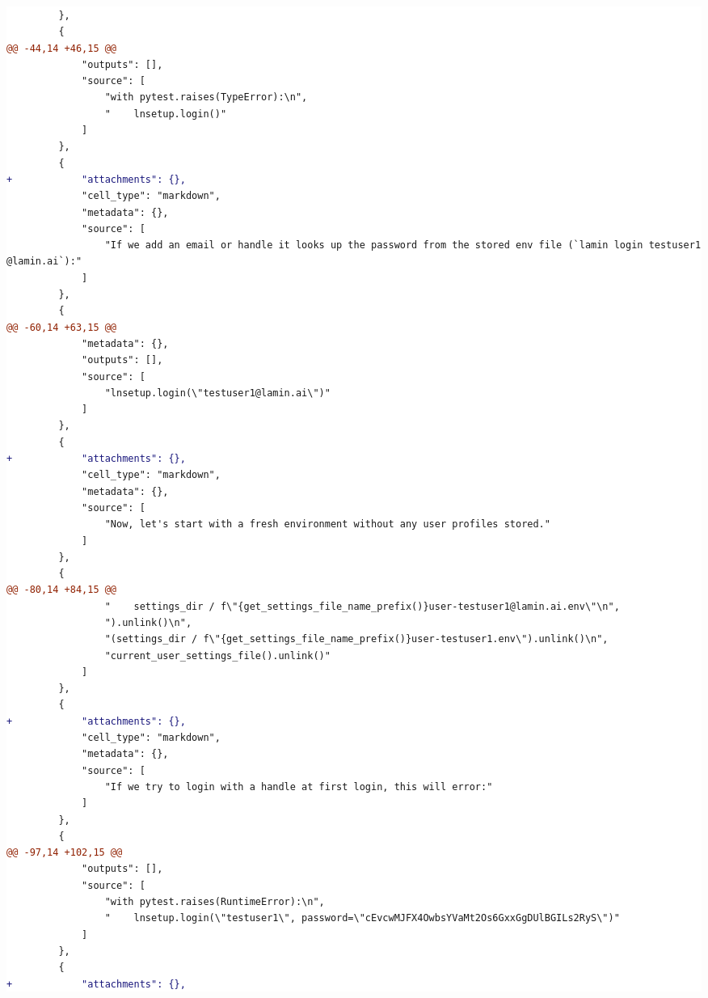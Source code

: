 ```diff
         },
         {
@@ -44,14 +46,15 @@
             "outputs": [],
             "source": [
                 "with pytest.raises(TypeError):\n",
                 "    lnsetup.login()"
             ]
         },
         {
+            "attachments": {},
             "cell_type": "markdown",
             "metadata": {},
             "source": [
                 "If we add an email or handle it looks up the password from the stored env file (`lamin login testuser1@lamin.ai`):"
             ]
         },
         {
@@ -60,14 +63,15 @@
             "metadata": {},
             "outputs": [],
             "source": [
                 "lnsetup.login(\"testuser1@lamin.ai\")"
             ]
         },
         {
+            "attachments": {},
             "cell_type": "markdown",
             "metadata": {},
             "source": [
                 "Now, let's start with a fresh environment without any user profiles stored."
             ]
         },
         {
@@ -80,14 +84,15 @@
                 "    settings_dir / f\"{get_settings_file_name_prefix()}user-testuser1@lamin.ai.env\"\n",
                 ").unlink()\n",
                 "(settings_dir / f\"{get_settings_file_name_prefix()}user-testuser1.env\").unlink()\n",
                 "current_user_settings_file().unlink()"
             ]
         },
         {
+            "attachments": {},
             "cell_type": "markdown",
             "metadata": {},
             "source": [
                 "If we try to login with a handle at first login, this will error:"
             ]
         },
         {
@@ -97,14 +102,15 @@
             "outputs": [],
             "source": [
                 "with pytest.raises(RuntimeError):\n",
                 "    lnsetup.login(\"testuser1\", password=\"cEvcwMJFX4OwbsYVaMt2Os6GxxGgDUlBGILs2RyS\")"
             ]
         },
         {
+            "attachments": {},
```
